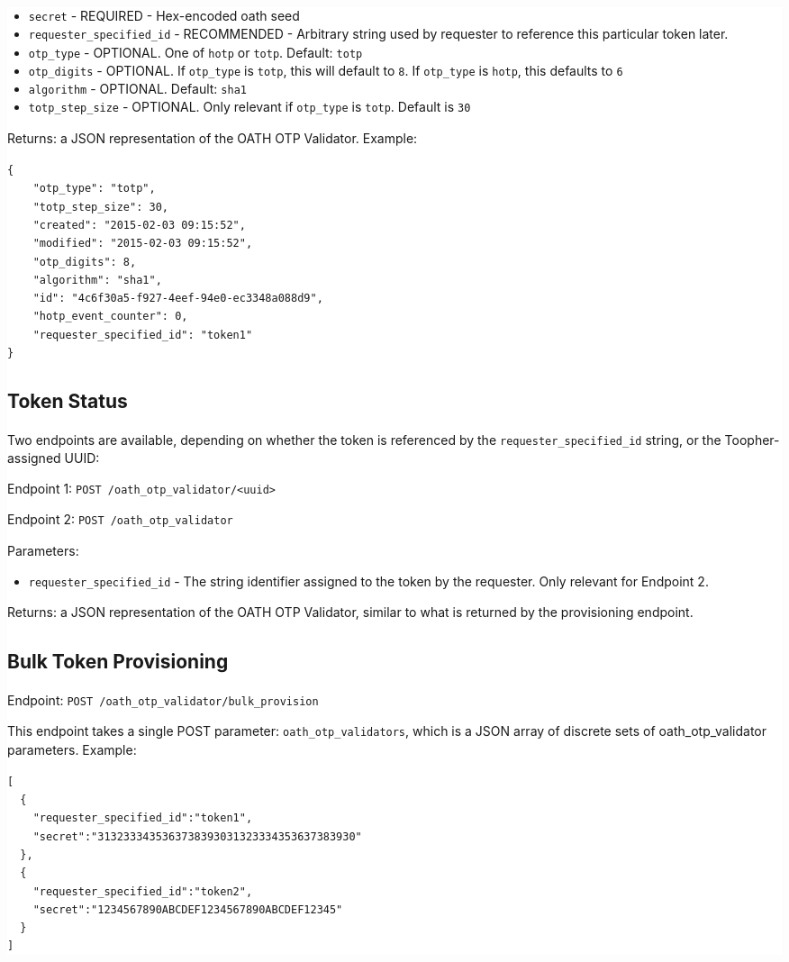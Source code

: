 *   `secret` - REQUIRED - Hex-encoded oath seed
*   `requester_specified_id` - RECOMMENDED - Arbitrary string used by requester to reference this particular token later.
*   `otp_type` - OPTIONAL.  One of `hotp` or `totp`.  Default: `totp`
*   `otp_digits` - OPTIONAL.  If `otp_type` is `totp`, this will default to `8`.  If `otp_type` is `hotp`, this defaults to `6`
*   `algorithm` - OPTIONAL.  Default: `sha1`
*   `totp_step_size` - OPTIONAL.  Only relevant if `otp_type` is `totp`.  Default is `30`

Returns: a JSON representation of the OATH OTP Validator.  Example:

```
{
    "otp_type": "totp",
    "totp_step_size": 30,
    "created": "2015-02-03 09:15:52",
    "modified": "2015-02-03 09:15:52",
    "otp_digits": 8,
    "algorithm": "sha1",
    "id": "4c6f30a5-f927-4eef-94e0-ec3348a088d9",
    "hotp_event_counter": 0,
    "requester_specified_id": "token1"
}
```

## Token Status

Two endpoints are available, depending on whether the token is referenced by the `requester_specified_id` string, or the Toopher-assigned UUID:

Endpoint 1: `POST /oath_otp_validator/<uuid>`

Endpoint 2: `POST /oath_otp_validator`

Parameters: 

*   `requester_specified_id` - The string identifier assigned to the token by the requester.  Only relevant for Endpoint 2.

Returns: a JSON representation of the OATH OTP Validator, similar to what is returned by the provisioning endpoint.

## Bulk Token Provisioning

Endpoint: `POST /oath_otp_validator/bulk_provision`

This endpoint takes a single POST parameter: `oath_otp_validators`, which is a JSON array of discrete sets of oath_otp_validator parameters.  Example:

```
[
  {
    "requester_specified_id":"token1",
    "secret":"3132333435363738393031323334353637383930"
  },
  {
    "requester_specified_id":"token2",
    "secret":"1234567890ABCDEF1234567890ABCDEF12345"
  }
]
```
